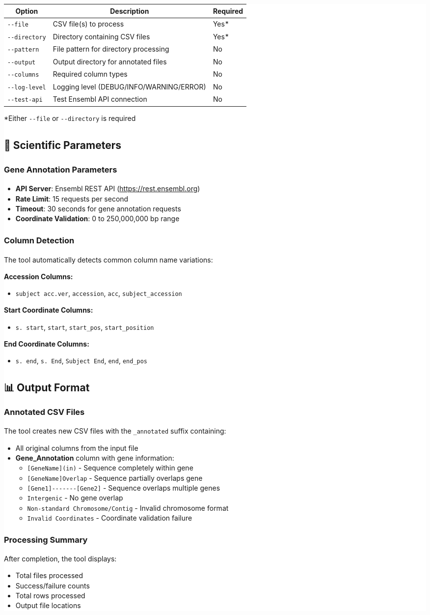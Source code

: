 | Option | Description | Required |
|--------|-------------|----------|
| `--file` | CSV file(s) to process | Yes* |
| `--directory` | Directory containing CSV files | Yes* |
| `--pattern` | File pattern for directory processing | No |
| `--output` | Output directory for annotated files | No |
| `--columns` | Required column types | No |
| `--log-level` | Logging level (DEBUG/INFO/WARNING/ERROR) | No |
| `--test-api` | Test Ensembl API connection | No |

*Either `--file` or `--directory` is required

## 🔬 Scientific Parameters

### Gene Annotation Parameters
- **API Server**: Ensembl REST API (https://rest.ensembl.org)
- **Rate Limit**: 15 requests per second
- **Timeout**: 30 seconds for gene annotation requests
- **Coordinate Validation**: 0 to 250,000,000 bp range

### Column Detection
The tool automatically detects common column name variations:

**Accession Columns:**
- `subject acc.ver`, `accession`, `acc`, `subject_accession`

**Start Coordinate Columns:**
- `s. start`, `start`, `start_pos`, `start_position`

**End Coordinate Columns:**
- `s. end`, `s. End`, `Subject End`, `end`, `end_pos`

## 📊 Output Format

### Annotated CSV Files
The tool creates new CSV files with the `_annotated` suffix containing:

- All original columns from the input file
- **Gene_Annotation** column with gene information:
  - `[GeneName](in)` - Sequence completely within gene
  - `[GeneName]Overlap` - Sequence partially overlaps gene
  - `[Gene1]-------[Gene2]` - Sequence overlaps multiple genes
  - `Intergenic` - No gene overlap
  - `Non-standard Chromosome/Contig` - Invalid chromosome format
  - `Invalid Coordinates` - Coordinate validation failure

### Processing Summary
After completion, the tool displays:
- Total files processed
- Success/failure counts
- Total rows processed
- Output file locations
